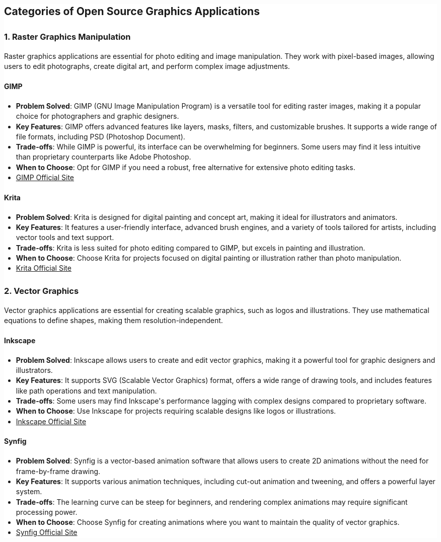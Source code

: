 ## Categories of Open Source Graphics Applications

### 1. Raster Graphics Manipulation
Raster graphics applications are essential for photo editing and image manipulation. They work with pixel-based images, allowing users to edit photographs, create digital art, and perform complex image adjustments.

#### **GIMP**
- **Problem Solved**: GIMP (GNU Image Manipulation Program) is a versatile tool for editing raster images, making it a popular choice for photographers and graphic designers.
- **Key Features**: GIMP offers advanced features like layers, masks, filters, and customizable brushes. It supports a wide range of file formats, including PSD (Photoshop Document).
- **Trade-offs**: While GIMP is powerful, its interface can be overwhelming for beginners. Some users may find it less intuitive than proprietary counterparts like Adobe Photoshop.
- **When to Choose**: Opt for GIMP if you need a robust, free alternative for extensive photo editing tasks. 
- [GIMP Official Site](https://www.gimp.org)

#### **Krita**
- **Problem Solved**: Krita is designed for digital painting and concept art, making it ideal for illustrators and animators.
- **Key Features**: It features a user-friendly interface, advanced brush engines, and a variety of tools tailored for artists, including vector tools and text support.
- **Trade-offs**: Krita is less suited for photo editing compared to GIMP, but excels in painting and illustration.
- **When to Choose**: Choose Krita for projects focused on digital painting or illustration rather than photo manipulation.
- [Krita Official Site](https://krita.org)

### 2. Vector Graphics
Vector graphics applications are essential for creating scalable graphics, such as logos and illustrations. They use mathematical equations to define shapes, making them resolution-independent.

#### **Inkscape**
- **Problem Solved**: Inkscape allows users to create and edit vector graphics, making it a powerful tool for graphic designers and illustrators.
- **Key Features**: It supports SVG (Scalable Vector Graphics) format, offers a wide range of drawing tools, and includes features like path operations and text manipulation.
- **Trade-offs**: Some users may find Inkscape's performance lagging with complex designs compared to proprietary software.
- **When to Choose**: Use Inkscape for projects requiring scalable designs like logos or illustrations.
- [Inkscape Official Site](https://inkscape.org)

#### **Synfig**
- **Problem Solved**: Synfig is a vector-based animation software that allows users to create 2D animations without the need for frame-by-frame drawing.
- **Key Features**: It supports various animation techniques, including cut-out animation and tweening, and offers a powerful layer system.
- **Trade-offs**: The learning curve can be steep for beginners, and rendering complex animations may require significant processing power.
- **When to Choose**: Choose Synfig for creating animations where you want to maintain the quality of vector graphics.
- [Synfig Official Site](https://www.synfig.org)
